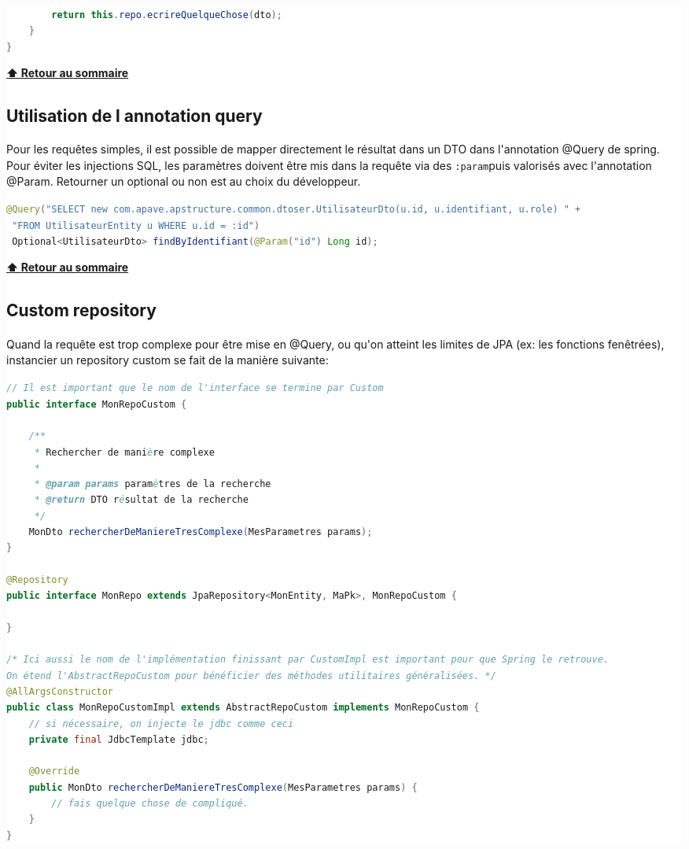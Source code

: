 ```java
		return this.repo.ecrireQuelqueChose(dto);
	}
}
```

**[⬆ Retour au sommaire](#sommaire)**

## Utilisation de l annotation query

Pour les requêtes simples, il est possible de mapper directement le résultat dans un DTO dans l'annotation @Query de spring.
Pour éviter les injections SQL, les paramètres doivent être mis dans la requête via des `:param`puis valorisés avec l'annotation @Param.
Retourner un optional ou non est au choix du développeur.
```java
@Query("SELECT new com.apave.apstructure.common.dtoser.UtilisateurDto(u.id, u.identifiant, u.role) " +
 "FROM UtilisateurEntity u WHERE u.id = :id")
 Optional<UtilisateurDto> findByIdentifiant(@Param("id") Long id);
 ```

**[⬆ Retour au sommaire](#sommaire)**


## Custom repository
Quand la requête est trop complexe pour être mise en @Query, ou qu'on atteint les limites de JPA (ex: les fonctions fenêtrées), instancier un repository custom se fait de la manière suivante:
```java
// Il est important que le nom de l'interface se termine par Custom
public interface MonRepoCustom {
	
	/**
	 * Rechercher de manière complexe
	 * 
	 * @param params paramètres de la recherche
	 * @return DTO résultat de la recherche
	 */ 
	MonDto rechercherDeManiereTresComplexe(MesParametres params);
}

@Repository
public interface MonRepo extends JpaRepository<MonEntity, MaPk>, MonRepoCustom {
	
}

/* Ici aussi le nom de l'implémentation finissant par CustomImpl est important pour que Spring le retrouve.
On étend l'AbstractRepoCustom pour bénéficier des méthodes utilitaires généralisées. */
@AllArgsConstructor
public class MonRepoCustomImpl extends AbstractRepoCustom implements MonRepoCustom {
	// si nécessaire, on injecte le jdbc comme ceci
	private final JdbcTemplate jdbc;
	
	@Override
	public MonDto rechercherDeManiereTresComplexe(MesParametres params) {
		// fais quelque chose de compliqué.
	}
}
 ```

